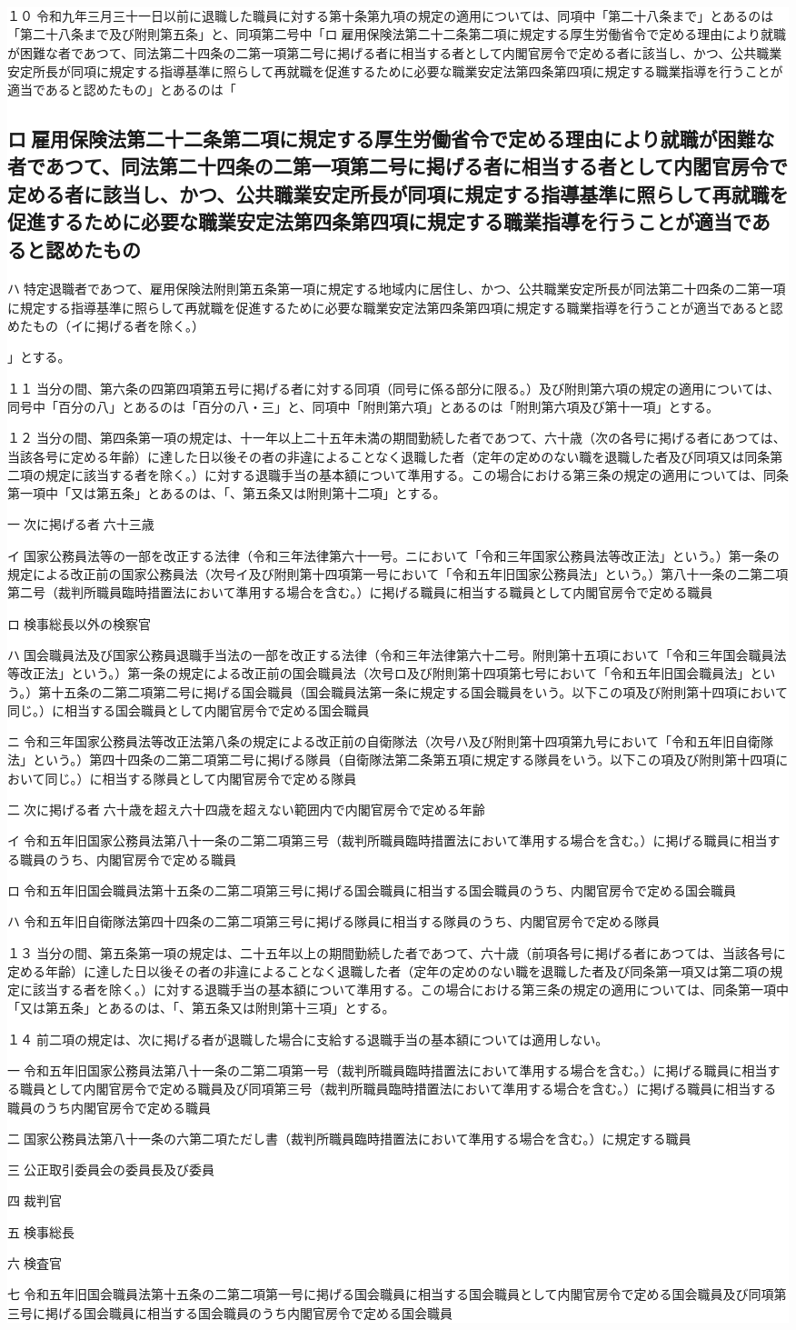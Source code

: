 １０ 令和九年三月三十一日以前に退職した職員に対する第十条第九項の規定の適用については、同項中「第二十八条まで」とあるのは「第二十八条まで及び附則第五条」と、同項第二号中「ロ 雇用保険法第二十二条第二項に規定する厚生労働省令で定める理由により就職が困難な者であつて、同法第二十四条の二第一項第二号に掲げる者に相当する者として内閣官房令で定める者に該当し、かつ、公共職業安定所長が同項に規定する指導基準に照らして再就職を促進するために必要な職業安定法第四条第四項に規定する職業指導を行うことが適当であると認めたもの」とあるのは「 

ロ 雇用保険法第二十二条第二項に規定する厚生労働省令で定める理由により就職が困難な者であつて、同法第二十四条の二第一項第二号に掲げる者に相当する者として内閣官房令で定める者に該当し、かつ、公共職業安定所長が同項に規定する指導基準に照らして再就職を促進するために必要な職業安定法第四条第四項に規定する職業指導を行うことが適当であると認めたもの  
---  
ハ 特定退職者であつて、雇用保険法附則第五条第一項に規定する地域内に居住し、かつ、公共職業安定所長が同法第二十四条の二第一項に規定する指導基準に照らして再就職を促進するために必要な職業安定法第四条第四項に規定する職業指導を行うことが適当であると認めたもの（イに掲げる者を除く。）  
  
」とする。

１１ 当分の間、第六条の四第四項第五号に掲げる者に対する同項（同号に係る部分に限る。）及び附則第六項の規定の適用については、同号中「百分の八」とあるのは「百分の八・三」と、同項中「附則第六項」とあるのは「附則第六項及び第十一項」とする。

１２ 当分の間、第四条第一項の規定は、十一年以上二十五年未満の期間勤続した者であつて、六十歳（次の各号に掲げる者にあつては、当該各号に定める年齢）に達した日以後その者の非違によることなく退職した者（定年の定めのない職を退職した者及び同項又は同条第二項の規定に該当する者を除く。）に対する退職手当の基本額について準用する。この場合における第三条の規定の適用については、同条第一項中「又は第五条」とあるのは、「、第五条又は附則第十二項」とする。

一 次に掲げる者 六十三歳

イ 国家公務員法等の一部を改正する法律（令和三年法律第六十一号。ニにおいて「令和三年国家公務員法等改正法」という。）第一条の規定による改正前の国家公務員法（次号イ及び附則第十四項第一号において「令和五年旧国家公務員法」という。）第八十一条の二第二項第二号（裁判所職員臨時措置法において準用する場合を含む。）に掲げる職員に相当する職員として内閣官房令で定める職員

ロ 検事総長以外の検察官

ハ 国会職員法及び国家公務員退職手当法の一部を改正する法律（令和三年法律第六十二号。附則第十五項において「令和三年国会職員法等改正法」という。）第一条の規定による改正前の国会職員法（次号ロ及び附則第十四項第七号において「令和五年旧国会職員法」という。）第十五条の二第二項第二号に掲げる国会職員（国会職員法第一条に規定する国会職員をいう。以下この項及び附則第十四項において同じ。）に相当する国会職員として内閣官房令で定める国会職員

ニ 令和三年国家公務員法等改正法第八条の規定による改正前の自衛隊法（次号ハ及び附則第十四項第九号において「令和五年旧自衛隊法」という。）第四十四条の二第二項第二号に掲げる隊員（自衛隊法第二条第五項に規定する隊員をいう。以下この項及び附則第十四項において同じ。）に相当する隊員として内閣官房令で定める隊員

二 次に掲げる者 六十歳を超え六十四歳を超えない範囲内で内閣官房令で定める年齢

イ 令和五年旧国家公務員法第八十一条の二第二項第三号（裁判所職員臨時措置法において準用する場合を含む。）に掲げる職員に相当する職員のうち、内閣官房令で定める職員

ロ 令和五年旧国会職員法第十五条の二第二項第三号に掲げる国会職員に相当する国会職員のうち、内閣官房令で定める国会職員

ハ 令和五年旧自衛隊法第四十四条の二第二項第三号に掲げる隊員に相当する隊員のうち、内閣官房令で定める隊員

１３ 当分の間、第五条第一項の規定は、二十五年以上の期間勤続した者であつて、六十歳（前項各号に掲げる者にあつては、当該各号に定める年齢）に達した日以後その者の非違によることなく退職した者（定年の定めのない職を退職した者及び同条第一項又は第二項の規定に該当する者を除く。）に対する退職手当の基本額について準用する。この場合における第三条の規定の適用については、同条第一項中「又は第五条」とあるのは、「、第五条又は附則第十三項」とする。

１４ 前二項の規定は、次に掲げる者が退職した場合に支給する退職手当の基本額については適用しない。

一 令和五年旧国家公務員法第八十一条の二第二項第一号（裁判所職員臨時措置法において準用する場合を含む。）に掲げる職員に相当する職員として内閣官房令で定める職員及び同項第三号（裁判所職員臨時措置法において準用する場合を含む。）に掲げる職員に相当する職員のうち内閣官房令で定める職員

二 国家公務員法第八十一条の六第二項ただし書（裁判所職員臨時措置法において準用する場合を含む。）に規定する職員

三 公正取引委員会の委員長及び委員

四 裁判官

五 検事総長

六 検査官

七 令和五年旧国会職員法第十五条の二第二項第一号に掲げる国会職員に相当する国会職員として内閣官房令で定める国会職員及び同項第三号に掲げる国会職員に相当する国会職員のうち内閣官房令で定める国会職員
